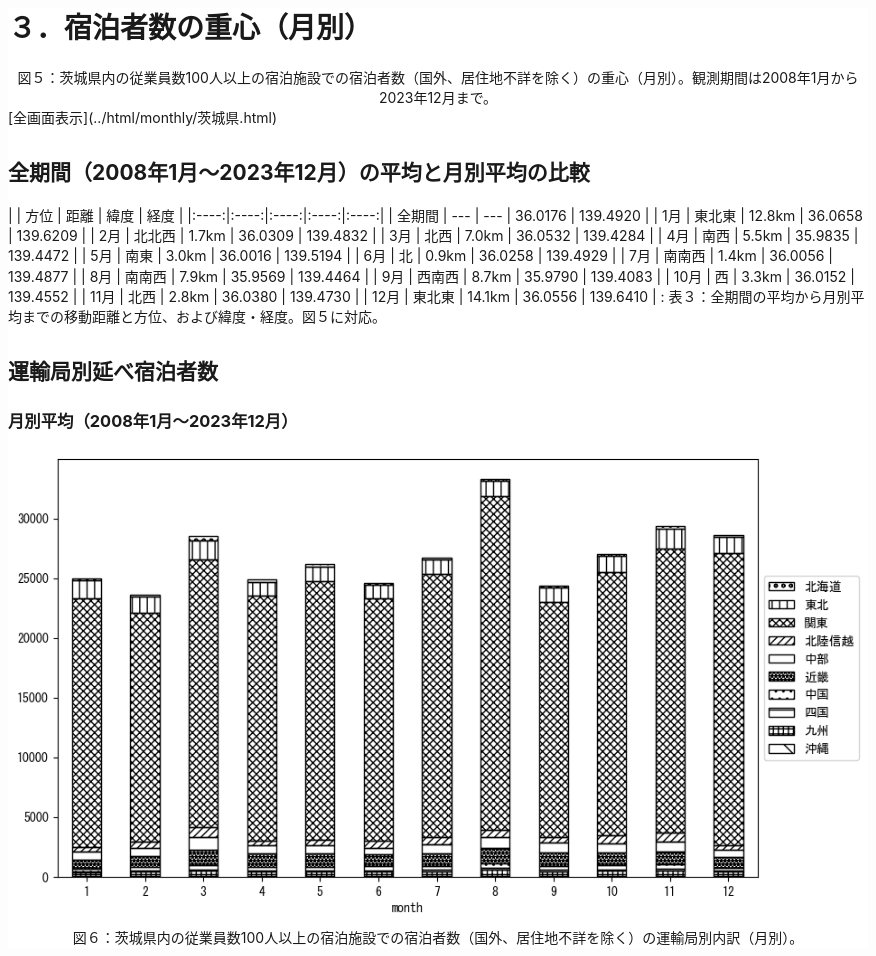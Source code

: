 <h1 id="h1_3">３．宿泊者数の重心（月別）</h3>
<div style="text-align: center">
<iframe src="../html/monthly/茨城県.html" width="1200" height="600"></iframe>
<figcaption>図５：茨城県内の従業員数100人以上の宿泊施設での宿泊者数（国外、居住地不詳を除く）の重心（月別）。観測期間は2008年1月から2023年12月まで。</figcaption>
</div>
[全画面表示](../html/monthly/茨城県.html)

<h2 id="h2_6">全期間（2008年1月～2023年12月）の平均と月別平均の比較</h2>
|  | 方位 | 距離 | 緯度 | 経度 |
|:----:|:----:|:----:|:----:|:----:|
| 全期間 | --- | --- | 36.0176 | 139.4920 |
| 1月 | 東北東 | 12.8km | 36.0658 | 139.6209 |
| 2月 | 北北西 | 1.7km | 36.0309 | 139.4832 |
| 3月 | 北西 | 7.0km | 36.0532 | 139.4284 |
| 4月 | 南西 | 5.5km | 35.9835 | 139.4472 |
| 5月 | 南東 | 3.0km | 36.0016 | 139.5194 |
| 6月 | 北 | 0.9km | 36.0258 | 139.4929 |
| 7月 | 南南西 | 1.4km | 36.0056 | 139.4877 |
| 8月 | 南南西 | 7.9km | 35.9569 | 139.4464 |
| 9月 | 西南西 | 8.7km | 35.9790 | 139.4083 |
| 10月 | 西 | 3.3km | 36.0152 | 139.4552 |
| 11月 | 北西 | 2.8km | 36.0380 | 139.4730 |
| 12月 | 東北東 | 14.1km | 36.0556 | 139.6410 |
: 表３：全期間の平均から月別平均までの移動距離と方位、および緯度・経度。図５に対応。

<h2 id="h2_7">運輸局別延べ宿泊者数</h2>
<h3 id="h3_3">月別平均（2008年1月～2023年12月）</h3>
<div style="text-align: center">
<img src="../images/bar_chart_month/茨城県.png">
<figcaption>図６：茨城県内の従業員数100人以上の宿泊施設での宿泊者数（国外、居住地不詳を除く）の運輸局別内訳（月別）。</figcaption>